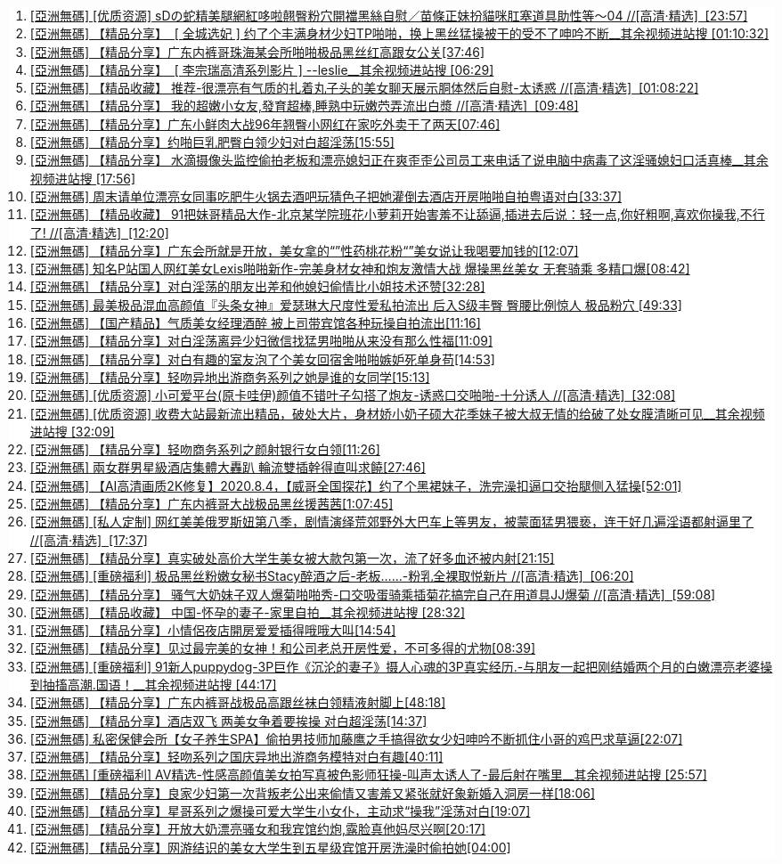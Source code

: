 1. [ [亞洲無碼] [优质资源] sDの蛇精美腿網紅哆啦翹臀粉穴開襠黑絲自慰／苗條正妹扮貓咪肛塞道具助性等～04 //[高清·精选]&nbsp; [23:57] ]( https://ssp46.cc/bbsembed/102464b9fd71f87d7a9f886a56a23ad77ef4?id=1171)
1. [ [亞洲無碼] 【精品分享】&nbsp; [ 全城选妃 ] 约了个丰满身材少妇TP啪啪，换上黑丝猛操被干的受不了呻吟不断__其余视频进站搜 [01:10:32] ]( https://ssp46.cc/bbsembed/102443218c24c922d4a21735c62239892f6f?id=44)
1. [ [亞洲無碼] 【精品分享】广东内裤哥珠海某会所啪啪极品黑丝红高跟女公关[37:46] ]( https://ooaa016.com/play/video.php?id=113)
1. [ [亞洲無碼] 【精品分享】&nbsp; [ 李宗瑞高清系列影片 ] --leslie__其余视频进站搜 [06:29] ]( https://ssp46.cc/bbsembed/102424009b0f61c88237048ffe555a056d70?id=152)
1. [ [亞洲無碼] 【精品收藏】 推荐-很漂亮有气质的扎着丸子头的美女聊天展示胴体然后自慰-太诱惑 //[高清·精选]&nbsp; [01:08:22] ]( https://ssp46.cc/bbsembed/1024efb3144428a0380378cb4c90f185bf09?id=3359)
1. [ [亞洲無碼] 【精品分享】 我的超嫩小女友,發育超棒,睡熟中玩嫩茓弄流出白漿 //[高清·精选]&nbsp; [09:48] ]( https://ssp46.cc/bbsembed/1024b7cde4ca75bb4d6101809108c1786458?id=3241)
1. [ [亞洲無碼] 【精品分享】广东小鲜肉大战96年翘臀小网红在家吃外卖干了两天[07:46] ]( https://ooaa016.com/play/video.php?id=114)
1. [ [亞洲無碼] 【精品分享】约啪巨乳肥臀白领少妇对白超淫荡[15:55] ]( https://ooaa016.com/play/video.php?id=111)
1. [ [亞洲無碼] 【精品分享】 水滴摄像头监控偷拍老板和漂亮媳妇正在爽歪歪公司员工来电话了说电脑中病毒了这淫骚媳妇口活真棒__其余视频进站搜 [17:56] ]( https://ssp46.cc/bbsembed/1024cba4b04f30739d745ec2c048f1fe5a73?id=4478)
1. [ [亞洲無碼] 周末请单位漂亮女同事吃肥牛火锅去酒吧玩猜色子把她灌倒去酒店开房啪啪自拍粤语对白[33:37] ]( http://111.thumbplus.com/embed/11185/)
1. [ [亞洲無碼] 【精品收藏】 91把妹哥精品大作-北京某学院班花小萝莉开始害羞不让舔逼,插进去后说：轻一点,你好粗啊,喜欢你操我,不行了! //[高清·精选]&nbsp; [12:20] ]( https://ssp46.cc/bbsembed/10248a671f6a6894c1560741b5f04e6ae073?id=842)
1. [ [亞洲無碼] 【精品分享】广东会所就是开放，美女拿的“”性药桃花粉“”美女说让我喝要加钱的[12:07] ]( https://ooaa016.com/play/video.php?id=112)
1. [ [亞洲無碼] 知名P站国人网红美女Lexis啪啪新作-完美身材女神和炮友激情大战 爆操黑丝美女 无套骑乘 多精口爆[08:42] ]( http://111.thumbplus.com/embed/11149/)
1. [ [亞洲無碼] 【精品分享】对白淫荡的朋友出差和他媳妇偷情比小姐技术还赞[32:28] ]( https://ooaa016.com/play/video.php?id=109)
1. [ [亞洲無碼] 最美极品混血高颜值『头条女神』爱瑟琳大尺度性爱私拍流出 后入S级丰臀 臀腰比例惊人 极品粉穴 [49:33] ]( http://111.thumbplus.com/embed/11145/)
1. [ [亞洲無碼] 【国产精品】气质美女经理酒醉 被上司带宾馆各种玩操自拍流出[11:16] ]( https://www.888dav.com/vod/5950/)
1. [ [亞洲無碼] 【精品分享】对白淫荡离异少妇微信找猛男啪啪从来没有那么性福[11:09] ]( https://ooaa016.com/play/video.php?id=110)
1. [ [亞洲無碼] 【精品分享】对白有趣的室友泡了个美女回宿舍啪啪嫉妒死单身苟[14:53] ]( https://ooaa016.com/play/video.php?id=108)
1. [ [亞洲無碼] 【精品分享】轻吻异地出游商务系列之她是谁的女同学[15:13] ]( https://ooaa016.com/play/video.php?id=105)
1. [ [亞洲無碼] [优质资源] 小可爱平台(原卡哇伊)颜值不错叶子勾搭了炮友-诱惑口交啪啪-十分诱人 //[高清·精选]&nbsp; [32:08] ]( https://ssp46.cc/bbsembed/1024856db144d617a78640c6bf671936a2e2?id=2766)
1. [ [亞洲無碼] [优质资源] 收费大站最新流出精品，破处大片，身材娇小奶子硕大花季妹子被大叔无情的给破了处女膜清晰可见__其余视频进站搜 [32:09] ]( https://ssp46.cc/bbsembed/102463809cca9a03117feeab8319103fde3f?id=3398)
1. [ [亞洲無碼] 【精品分享】轻吻商务系列之颜射银行女白领[11:26] ]( https://ooaa016.com/play/video.php?id=104)
1. [ [亞洲無碼] 兩女群男星級酒店集體大轟趴 輪流雙插幹得直叫求饒[27:46] ]( https://www.99b31.com/embed/134164)
1. [ [亞洲無碼] 【AI高清画质2K修复】2020.8.4，【威哥全国探花】约了个黑裙妹子，洗完澡扣逼口交抬腿侧入猛操[52:01] ]( http://111.thumbplus.com/embed/7384/)
1. [ [亞洲無碼] 【精品分享】广东内裤哥大战极品黑丝援茜茜[1:07:45] ]( https://ooaa016.com/play/video.php?id=94)
1. [ [亞洲無碼] [私人定制] 网红美美俄罗斯妞第八季，剧情演绎荒郊野外大巴车上等男友，被蒙面猛男猥亵，连干好几遍淫语都射逼里了 //[高清·精选]&nbsp; [17:37] ]( https://ssp46.cc/bbsembed/10240472f5477de925c6b1b295343b5b68fa?id=5551)
1. [ [亞洲無碼] 【精品分享】真实破处高价大学生美女被大款包第一次，流了好多血还被内射[21:15] ]( https://ooaa016.com/play/video.php?id=100)
1. [ [亞洲無碼] [重磅福利] 极品黑丝粉嫩女秘书Stacy醉酒之后-老板……-粉乳全裸取悦新片 //[高清·精选]&nbsp; [06:20] ]( https://ssp46.cc/bbsembed/1024b7bf07b0bfebaaa1a1e9e44eaa7fb565?id=4306)
1. [ [亞洲無碼] 【精品分享】 骚气大奶妹子双人爆菊啪啪秀-口交吸蛋骑乘插菊花搞完自己在用道具JJ爆菊 //[高清·精选]&nbsp; [59:08] ]( https://ssp46.cc/bbsembed/1024f5fdd25a47351bd82c62e2f57f9e05e1?id=6716)
1. [ [亞洲無碼] 【精品收藏】 中国-怀孕的妻子-家里自拍__其余视频进站搜 [28:32] ]( https://ssp46.cc/bbsembed/10241570344b5ad58dd058f6b372e472434a?id=1487)
1. [ [亞洲無碼] 【精品分享】小情侶夜店開房爱爱插得哦哦大叫[14:54] ]( https://ooaa016.com/play/video.php?id=91)
1. [ [亞洲無碼] 【精品分享】见过最完美的女神！和公司老总开房性爱，不可多得的尤物[08:39] ]( https://ooaa016.com/play/video.php?id=103)
1. [ [亞洲無碼] [重磅福利] 91新人puppydog-3P巨作《沉沦的妻子》摄人心魂的3P真实经历.-与朋友一起把刚结婚两个月的白嫩漂亮老婆操到抽搐高潮.国语！__其余视频进站搜 [44:17] ]( https://ssp46.cc/bbsembed/1024513dbfcf1f2342733466b9e25c1688c3?id=864)
1. [ [亞洲無碼] 【精品分享】广东内裤哥战极品高跟丝袜白领精液射脚上[48:18] ]( https://ooaa016.com/play/video.php?id=95)
1. [ [亞洲無碼] 【精品分享】酒店双飞 两美女争着要挨操 对白超淫荡[14:37] ]( https://ooaa016.com/play/video.php?id=107)
1. [ [亞洲無碼] 私密保健会所【女子养生SPA】偷拍男技师加藤鹰之手搞得欲女少妇呻吟不断抓住小哥的鸡巴求草逼[22:07] ]( http://111.thumbplus.com/embed/4934/)
1. [ [亞洲無碼] 【精品分享】轻吻系列之国庆异地出游商务模特对白有趣[40:11] ]( https://ooaa016.com/play/video.php?id=106)
1. [ [亞洲無碼] [重磅福利] AV精选-性感高颜值美女拍写真被色影师狂操-叫声太诱人了-最后射在嘴里__其余视频进站搜 [25:57] ]( https://ssp46.cc/bbsembed/1024a79bf0c0a980a4c42b0c94325e68c849?id=1012)
1. [ [亞洲無碼] 【精品分享】良家少妇第一次背叛老公出来偷情又害羞又紧张就好象新婚入洞房一样[18:06] ]( https://ooaa016.com/play/video.php?id=102)
1. [ [亞洲無碼] 【精品分享】星哥系列之爆操可爱大学生小女仆，主动求“操我”淫荡对白[19:07] ]( https://ooaa016.com/play/video.php?id=99)
1. [ [亞洲無碼] 【精品分享】开放大奶漂亮骚女和我宾馆约炮,露脸真他妈尽兴啊[20:17] ]( https://ooaa016.com/play/video.php?id=96)
1. [ [亞洲無碼] 【精品分享】网游结识的美女大学生到五星级宾馆开房洗澡时偷拍她[04:00] ]( https://ooaa016.com/play/video.php?id=101)